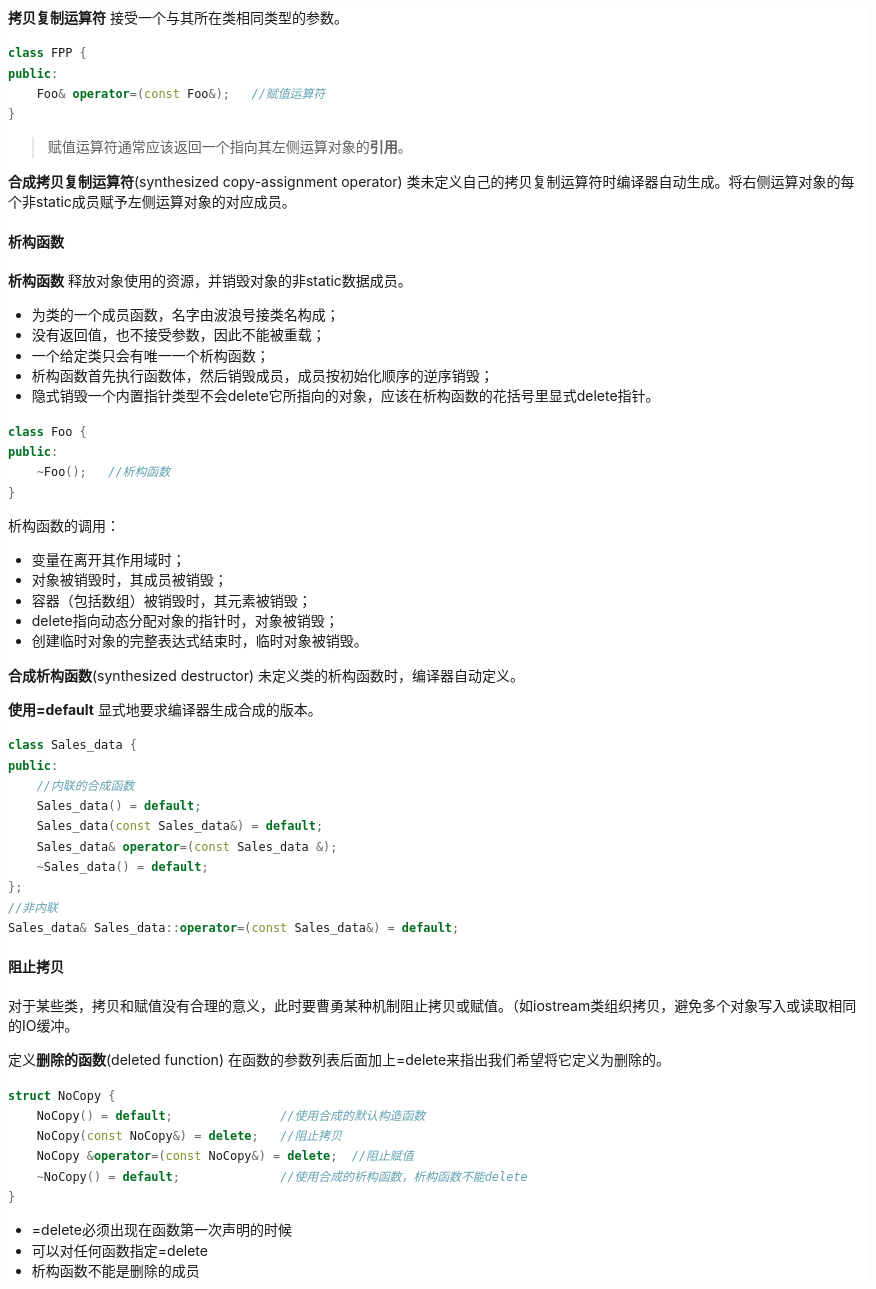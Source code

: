 **拷贝复制运算符** 接受一个与其所在类相同类型的参数。
```cpp
class FPP {
public:
    Foo& operator=(const Foo&);   //赋值运算符
}
```

> 赋值运算符通常应该返回一个指向其左侧运算对象的**引用**。

**合成拷贝复制运算符**(synthesized copy-assignment operator) 类未定义自己的拷贝复制运算符时编译器自动生成。将右侧运算对象的每个非static成员赋予左侧运算对象的对应成员。

#### 析构函数
**析构函数** 释放对象使用的资源，并销毁对象的非static数据成员。
- 为类的一个成员函数，名字由波浪号接类名构成；
- 没有返回值，也不接受参数，因此不能被重载；
- 一个给定类只会有唯一一个析构函数；
- 析构函数首先执行函数体，然后销毁成员，成员按初始化顺序的逆序销毁；
- 隐式销毁一个内置指针类型不会delete它所指向的对象，应该在析构函数的花括号里显式delete指针。
```cpp
class Foo {
public:
    ~Foo();   //析构函数
}
```

析构函数的调用：
- 变量在离开其作用域时；
- 对象被销毁时，其成员被销毁；
- 容器（包括数组）被销毁时，其元素被销毁；
- delete指向动态分配对象的指针时，对象被销毁；
- 创建临时对象的完整表达式结束时，临时对象被销毁。

**合成析构函数**(synthesized destructor) 未定义类的析构函数时，编译器自动定义。

**使用=default** 显式地要求编译器生成合成的版本。
```cpp
class Sales_data {
public:
    //内联的合成函数
    Sales_data() = default;
    Sales_data(const Sales_data&) = default;
    Sales_data& operator=(const Sales_data &);
    ~Sales_data() = default;
};
//非内联
Sales_data& Sales_data::operator=(const Sales_data&) = default;
```

#### 阻止拷贝
对于某些类，拷贝和赋值没有合理的意义，此时要曹勇某种机制阻止拷贝或赋值。（如iostream类组织拷贝，避免多个对象写入或读取相同的IO缓冲。

定义**删除的函数**(deleted function) 在函数的参数列表后面加上=delete来指出我们希望将它定义为删除的。
```cpp
struct NoCopy {
    NoCopy() = default;               //使用合成的默认构造函数
    NoCopy(const NoCopy&) = delete;   //阻止拷贝
    NoCopy &operator=(const NoCopy&) = delete;  //阻止赋值
    ~NoCopy() = default;              //使用合成的析构函数，析构函数不能delete
}
```
- =delete必须出现在函数第一次声明的时候
- 可以对任何函数指定=delete
- 析构函数不能是删除的成员
